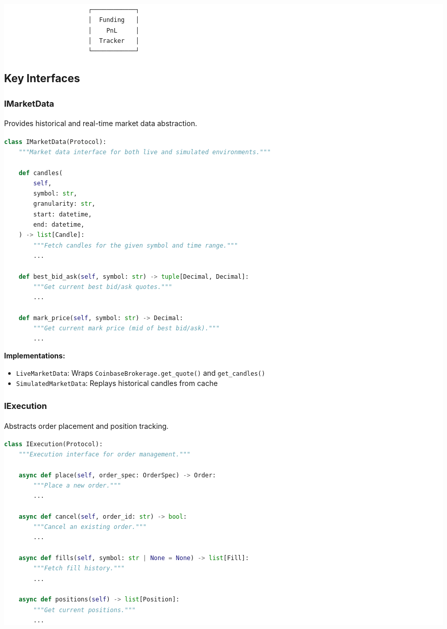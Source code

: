 ```
                       ┌────────────┐
                       │  Funding   │
                       │    PnL     │
                       │  Tracker   │
                       └────────────┘
```

## Key Interfaces

### IMarketData
Provides historical and real-time market data abstraction.

```python
class IMarketData(Protocol):
    """Market data interface for both live and simulated environments."""

    def candles(
        self,
        symbol: str,
        granularity: str,
        start: datetime,
        end: datetime,
    ) -> list[Candle]:
        """Fetch candles for the given symbol and time range."""
        ...

    def best_bid_ask(self, symbol: str) -> tuple[Decimal, Decimal]:
        """Get current best bid/ask quotes."""
        ...

    def mark_price(self, symbol: str) -> Decimal:
        """Get current mark price (mid of best bid/ask)."""
        ...
```

**Implementations:**
- `LiveMarketData`: Wraps `CoinbaseBrokerage.get_quote()` and `get_candles()`
- `SimulatedMarketData`: Replays historical candles from cache

### IExecution
Abstracts order placement and position tracking.

```python
class IExecution(Protocol):
    """Execution interface for order management."""

    async def place(self, order_spec: OrderSpec) -> Order:
        """Place a new order."""
        ...

    async def cancel(self, order_id: str) -> bool:
        """Cancel an existing order."""
        ...

    async def fills(self, symbol: str | None = None) -> list[Fill]:
        """Fetch fill history."""
        ...

    async def positions(self) -> list[Position]:
        """Get current positions."""
        ...
```
